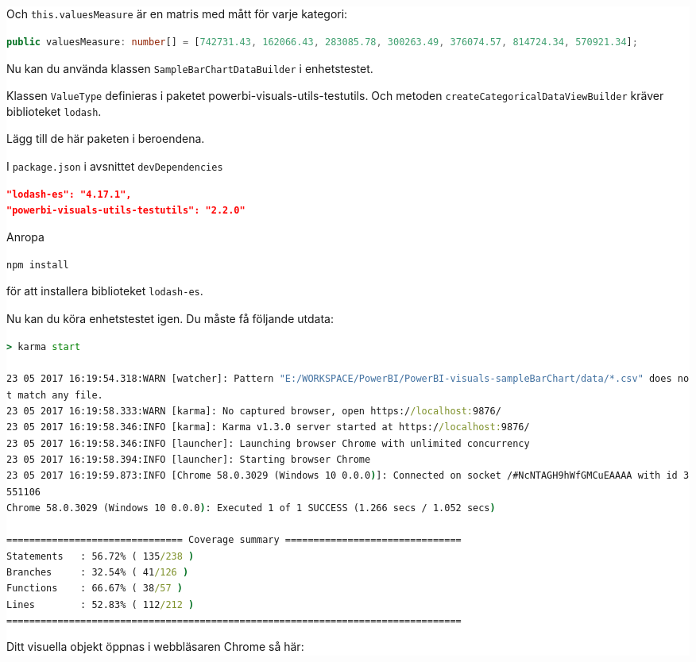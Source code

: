 Och `this.valuesMeasure` är en matris med mått för varje kategori:

```ts
public valuesMeasure: number[] = [742731.43, 162066.43, 283085.78, 300263.49, 376074.57, 814724.34, 570921.34];
```

Nu kan du använda klassen `SampleBarChartDataBuilder` i enhetstestet.

Klassen `ValueType` definieras i paketet powerbi-visuals-utils-testutils. Och metoden `createCategoricalDataViewBuilder` kräver biblioteket `lodash`.

Lägg till de här paketen i beroendena.

I `package.json` i avsnittet `devDependencies`

```json
"lodash-es": "4.17.1",
"powerbi-visuals-utils-testutils": "2.2.0"
```

Anropa

```cmd
npm install
```

för att installera biblioteket `lodash-es`.

Nu kan du köra enhetstestet igen. Du måste få följande utdata:

```cmd
> karma start

23 05 2017 16:19:54.318:WARN [watcher]: Pattern "E:/WORKSPACE/PowerBI/PowerBI-visuals-sampleBarChart/data/*.csv" does not match any file.
23 05 2017 16:19:58.333:WARN [karma]: No captured browser, open https://localhost:9876/
23 05 2017 16:19:58.346:INFO [karma]: Karma v1.3.0 server started at https://localhost:9876/
23 05 2017 16:19:58.346:INFO [launcher]: Launching browser Chrome with unlimited concurrency
23 05 2017 16:19:58.394:INFO [launcher]: Starting browser Chrome
23 05 2017 16:19:59.873:INFO [Chrome 58.0.3029 (Windows 10 0.0.0)]: Connected on socket /#NcNTAGH9hWfGMCuEAAAA with id 3551106
Chrome 58.0.3029 (Windows 10 0.0.0): Executed 1 of 1 SUCCESS (1.266 secs / 1.052 secs)

=============================== Coverage summary ===============================
Statements   : 56.72% ( 135/238 )
Branches     : 32.54% ( 41/126 )
Functions    : 66.67% ( 38/57 )
Lines        : 52.83% ( 112/212 )
================================================================================
```

Ditt visuella objekt öppnas i webbläsaren Chrome så här:
